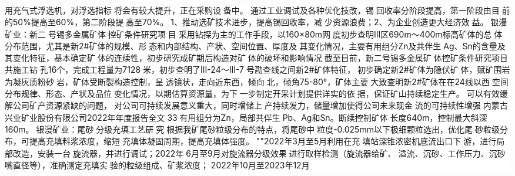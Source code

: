 用充气式浮选机，对浮选指标
将会有较大提升，正在采购设
备中。
通过工业调试及各种优化技改，锡
回收率分阶段提高，第一阶段由目
前的50%提高至60%，第二阶段提
高至70%。
1、推动选矿技术进步，提高锡回收率，减
少资源浪费；2、为企业创造更大经济效
益。
银漫矿业：新二
号锡多金属矿体
控矿条件研究项
目
采用钻探为主的工作手段，以160×80m网
度初步查明Ⅲ区690m～400m标高矿体的总
体分布范围，尤其是新2#矿体的规模、形
态和内部结构、产状、空间位置、厚度及
其变化情况，主要有用组分Zn及共伴生
Ag、Sn的含量及其变化特征，基本确定矿
体的连续性，初步研究成矿期后构造对矿
体的破坏和影响情况
截至目前，新二号锡多金属矿
体控矿条件研究项目共施工钻
孔16个，完成工程量为7128
米，初步查明了Ⅲ-24～Ⅲ-7
号勘查线之间新2#矿体特征，
初步确定新2#矿体为隐伏矿
体，赋矿围岩为凝灰质粉砂
岩，矿体受断裂构造控制，呈
透镜状，走向近东西，倾向
北，倾角75-80°，矿体主要
大致查明新2#矿体在在24线以西
空间分布规律、形态、产状及品位
变化情况，以期估算资源量，为下
一步制定开采计划提供详实的依
据，保证矿山持续稳定生产。
可以有效缓解公司矿产资源紧缺的问题，
对公司可持续发展意义重大，同时增储上
产持续发力，储量增加使得公司未来现金
流的可持续性增强
内蒙古兴业矿业股份有限公司2022年年度报告全文
33
有用组分为Zn，局部共伴生
Pb、Ag和Sn。断续控制矿体
长度640m，控制最大斜深
160m。
银漫矿业：尾砂
分级充填工艺研
究
根据我矿尾砂粒级分布的特点，将尾砂中
粒度-0.025mm以下极细颗粒选出，优化尾
砂粒级分布，可提高充填料浆浓度，缩短
充填体凝固周期，提高充填体强度。
""2022年3月至5月利用在充
填站深锥浓密机底流出口下
游，进行局部改造，安装一台
旋流器，并进行调试；2022年
6月至9月对旋流器分级效果
进行取样检测（旋流器给矿、
溢流、沉砂、工作压力、沉砂
嘴直径等），准确测定充填实
验的粒级组成、矿浆浓度；
2022年10月至2023年12月